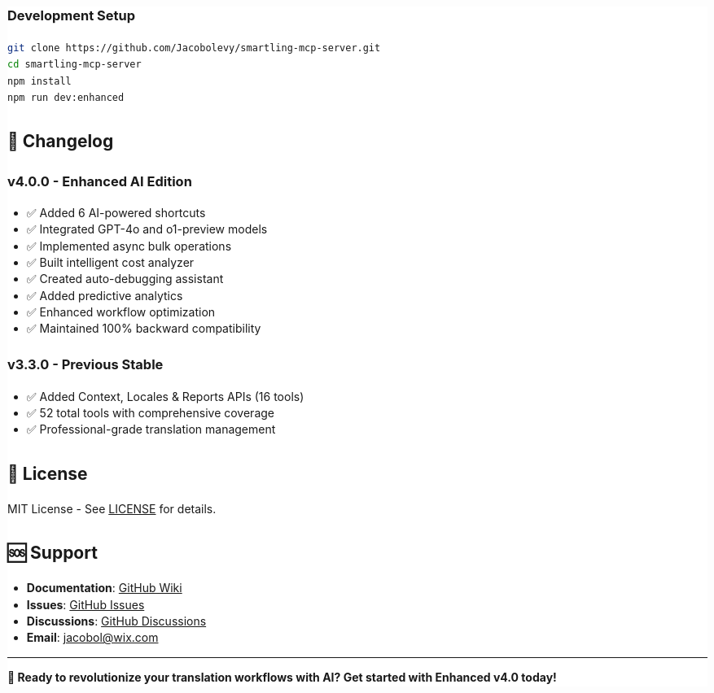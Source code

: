 ### Development Setup
```bash
git clone https://github.com/Jacobolevy/smartling-mcp-server.git
cd smartling-mcp-server
npm install
npm run dev:enhanced
```

## 📝 Changelog

### v4.0.0 - Enhanced AI Edition
- ✅ Added 6 AI-powered shortcuts
- ✅ Integrated GPT-4o and o1-preview models  
- ✅ Implemented async bulk operations
- ✅ Built intelligent cost analyzer
- ✅ Created auto-debugging assistant
- ✅ Added predictive analytics
- ✅ Enhanced workflow optimization
- ✅ Maintained 100% backward compatibility

### v3.3.0 - Previous Stable
- ✅ Added Context, Locales & Reports APIs (16 tools)
- ✅ 52 total tools with comprehensive coverage
- ✅ Professional-grade translation management

## 📄 License

MIT License - See [LICENSE](LICENSE) for details.

## 🆘 Support

- **Documentation**: [GitHub Wiki](https://github.com/Jacobolevy/smartling-mcp-server/wiki)
- **Issues**: [GitHub Issues](https://github.com/Jacobolevy/smartling-mcp-server/issues)
- **Discussions**: [GitHub Discussions](https://github.com/Jacobolevy/smartling-mcp-server/discussions)
- **Email**: jacobol@wix.com

---

**🚀 Ready to revolutionize your translation workflows with AI? Get started with Enhanced v4.0 today!**